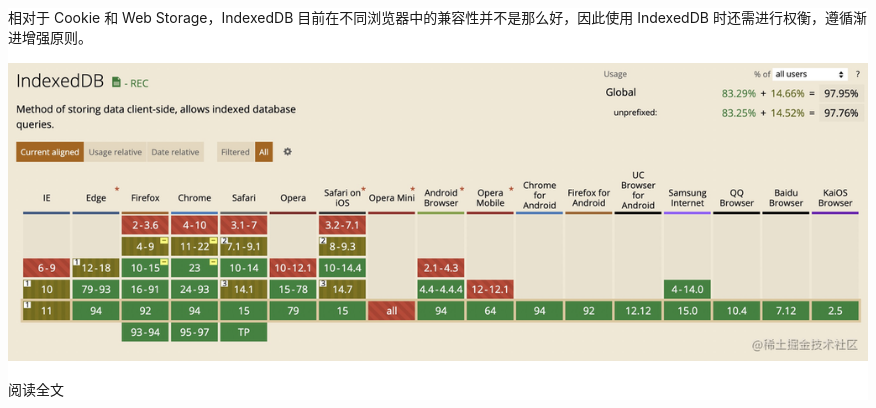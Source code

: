 相对于 Cookie 和 Web Storage，IndexedDB 目前在不同浏览器中的兼容性并不是那么好，因此使用 IndexedDB
时还需进行权衡，遵循渐进增强原则。

![20211001220900.jpg](/images/s_poetries_work_md_new_1649300799266.png?)

阅读全文

